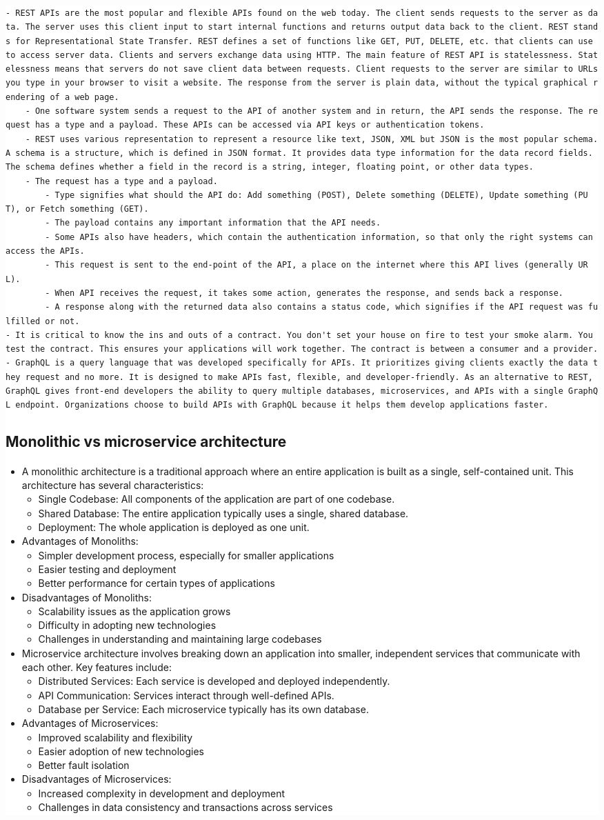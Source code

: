     - REST APIs are the most popular and flexible APIs found on the web today. The client sends requests to the server as data. The server uses this client input to start internal functions and returns output data back to the client. REST stands for Representational State Transfer. REST defines a set of functions like GET, PUT, DELETE, etc. that clients can use to access server data. Clients and servers exchange data using HTTP. The main feature of REST API is statelessness. Statelessness means that servers do not save client data between requests. Client requests to the server are similar to URLs you type in your browser to visit a website. The response from the server is plain data, without the typical graphical rendering of a web page.
        - One software system sends a request to the API of another system and in return, the API sends the response. The request has a type and a payload. These APIs can be accessed via API keys or authentication tokens.
        - REST uses various representation to represent a resource like text, JSON, XML but JSON is the most popular schema. A schema is a structure, which is defined in JSON format. It provides data type information for the data record fields. The schema defines whether a field in the record is a string, integer, floating point, or other data types.
        - The request has a type and a payload.
            - Type signifies what should the API do: Add something (POST), Delete something (DELETE), Update something (PUT), or Fetch something (GET).
            - The payload contains any important information that the API needs.
            - Some APIs also have headers, which contain the authentication information, so that only the right systems can access the APIs.
            - This request is sent to the end-point of the API, a place on the internet where this API lives (generally URL).
            - When API receives the request, it takes some action, generates the response, and sends back a response.
            - A response along with the returned data also contains a status code, which signifies if the API request was fulfilled or not.
    - It is critical to know the ins and outs of a contract. You don't set your house on fire to test your smoke alarm. You test the contract. This ensures your applications will work together. The contract is between a consumer and a provider.
    - GraphQL is a query language that was developed specifically for APIs. It prioritizes giving clients exactly the data they request and no more. It is designed to make APIs fast, flexible, and developer-friendly. As an alternative to REST, GraphQL gives front-end developers the ability to query multiple databases, microservices, and APIs with a single GraphQL endpoint. Organizations choose to build APIs with GraphQL because it helps them develop applications faster.

## Monolithic vs microservice architecture

- A monolithic architecture is a traditional approach where an entire application is built as a single, self-contained unit. This architecture has several characteristics:
    - Single Codebase: All components of the application are part of one codebase.
    - Shared Database: The entire application typically uses a single, shared database.
    - Deployment: The whole application is deployed as one unit.
- Advantages of Monoliths:
    - Simpler development process, especially for smaller applications
    - Easier testing and deployment
    - Better performance for certain types of applications
- Disadvantages of Monoliths:
    - Scalability issues as the application grows
    - Difficulty in adopting new technologies
    - Challenges in understanding and maintaining large codebases
- Microservice architecture involves breaking down an application into smaller, independent services that communicate with each other. Key features include:
    - Distributed Services: Each service is developed and deployed independently.
  - API Communication: Services interact through well-defined APIs.
  - Database per Service: Each microservice typically has its own database.
- Advantages of Microservices:
  - Improved scalability and flexibility
  - Easier adoption of new technologies
  - Better fault isolation
- Disadvantages of Microservices:
  - Increased complexity in development and deployment
  - Challenges in data consistency and transactions across services